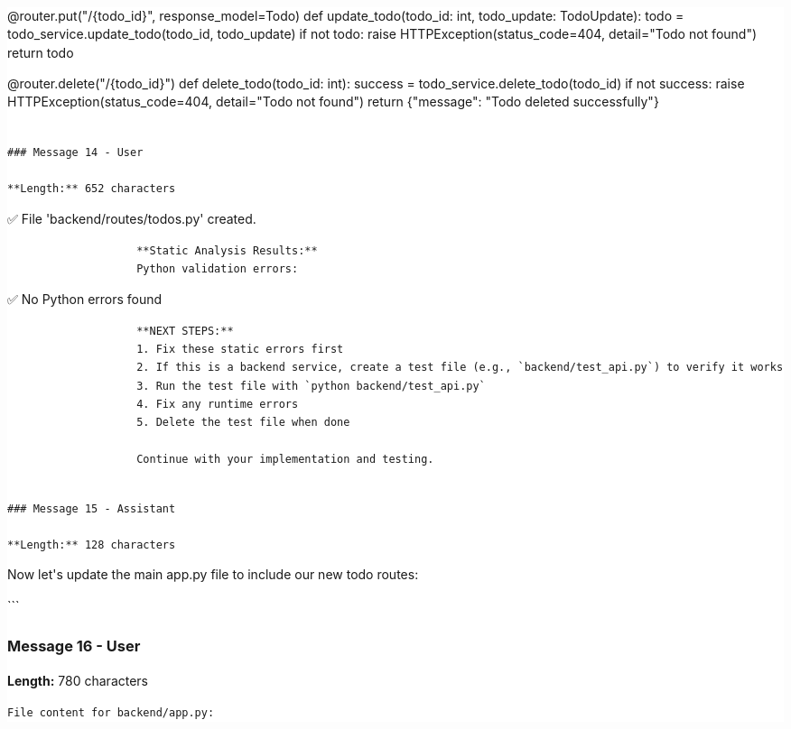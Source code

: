 @router.put("/{todo_id}", response_model=Todo)
def update_todo(todo_id: int, todo_update: TodoUpdate):
    todo = todo_service.update_todo(todo_id, todo_update)
    if not todo:
        raise HTTPException(status_code=404, detail="Todo not found")
    return todo

@router.delete("/{todo_id}")
def delete_todo(todo_id: int):
    success = todo_service.delete_todo(todo_id)
    if not success:
        raise HTTPException(status_code=404, detail="Todo not found")
    return {"message": "Todo deleted successfully"}
</action>
```

### Message 14 - User

**Length:** 652 characters

```
✅ File 'backend/routes/todos.py' created.

                        **Static Analysis Results:**
                        Python validation errors:
✅ No Python errors found

                        **NEXT STEPS:**
                        1. Fix these static errors first
                        2. If this is a backend service, create a test file (e.g., `backend/test_api.py`) to verify it works
                        3. Run the test file with `python backend/test_api.py`
                        4. Fix any runtime errors
                        5. Delete the test file when done

                        Continue with your implementation and testing.
```

### Message 15 - Assistant

**Length:** 128 characters

```
Now let's update the main app.py file to include our new todo routes:

<action type="read_file" path="backend/app.py">
</action>
```

### Message 16 - User

**Length:** 780 characters

```
File content for backend/app.py:

